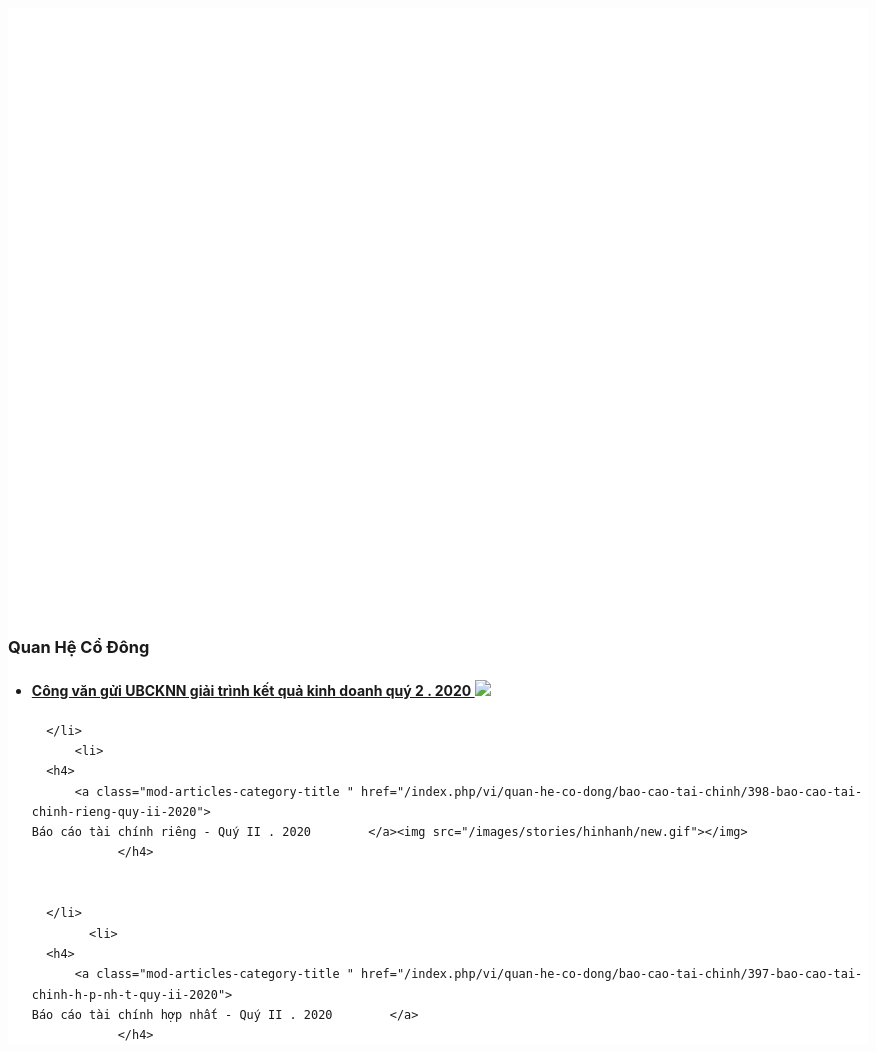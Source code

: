 </div>
<div id="ckimgrsz" style="left: 434px; top: 62.9375px;">
  <div class="preview">
    &nbsp;</div>
</div>
<div id="ckimgrsz" style="left: 28px; top: 82.9375px;">
  <div class="preview">
    &nbsp;</div>
</div>
<div id="ckimgrsz" style="left: 28px; top: 62.9375px;">
  <div class="preview">
    &nbsp;</div>
</div>
<div id="ckimgrsz" style="left: 28px; top: 67.9375px;">
  <div class="preview">
    <br />
    <br />
    &nbsp;</div>
</div>
<div style="position:relative;height:0;padding-bottom:56.25%">
  <iframe allow="autoplay; encrypted-media" allowfullscreen="" frameborder="0" height="360" src="https://www.youtube.com/embed/XfBwET63RCs?ecver=2;rel=0&amp;autoplay=1" style="position:absolute;width:100%;height:100%;left:0" width="640"></iframe></div>



  
</div></div>
    <div class="module">
        <div class="inner">
        <div class="h3c"><div class="h3r"><div class="h3l"><h3 class="module-title">Quan Hệ Cổ Đông</h3></div></div></div>
          <div class="module-body">
          <ul class="category-module">
            <li>
      <h4>
          <a class="mod-articles-category-title " href="/index.php/vi/quan-he-co-dong/bao-cao-tai-chinh/399-cong-van-g-i-ubcknn-gi-i-trinh-k-t-qu-kinh-doanh-quy-2-2020">
    Công văn gửi UBCKNN giải trình kết quả kinh doanh quý 2 . 2020        </a><img src="/images/stories/hinhanh/new.gif"></img>
                </h4>

                        
      </li>
          <li>
      <h4>
          <a class="mod-articles-category-title " href="/index.php/vi/quan-he-co-dong/bao-cao-tai-chinh/398-bao-cao-tai-chinh-rieng-quy-ii-2020">
    Báo cáo tài chính riêng - Quý II . 2020        </a><img src="/images/stories/hinhanh/new.gif"></img>
                </h4>

                        
      </li>
            <li>
      <h4>
          <a class="mod-articles-category-title " href="/index.php/vi/quan-he-co-dong/bao-cao-tai-chinh/397-bao-cao-tai-chinh-h-p-nh-t-quy-ii-2020">
    Báo cáo tài chính hợp nhất - Quý II . 2020        </a>
                </h4>

